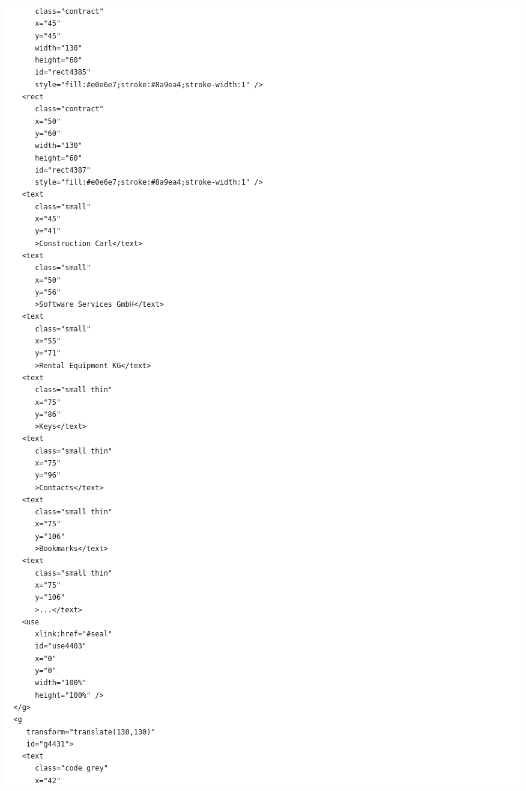            class="contract"
           x="45"
           y="45"
           width="130"
           height="60"
           id="rect4385"
           style="fill:#e0e6e7;stroke:#8a9ea4;stroke-width:1" />
        <rect
           class="contract"
           x="50"
           y="60"
           width="130"
           height="60"
           id="rect4387"
           style="fill:#e0e6e7;stroke:#8a9ea4;stroke-width:1" />
        <text
           class="small"
           x="45"
           y="41"
           >Construction Carl</text>
        <text
           class="small"
           x="50"
           y="56"
           >Software Services GmbH</text>
        <text
           class="small"
           x="55"
           y="71"
           >Rental Equipment KG</text>
        <text
           class="small thin"
           x="75"
           y="86"
           >Keys</text>
        <text
           class="small thin"
           x="75"
           y="96"
           >Contacts</text>
        <text
           class="small thin"
           x="75"
           y="106"
           >Bookmarks</text>
        <text
           class="small thin"
           x="75"
           y="106"
           >...</text>
        <use
           xlink:href="#seal"
           id="use4403"
           x="0"
           y="0"
           width="100%"
           height="100%" />
      </g>
      <g
         transform="translate(130,130)"
         id="g4431">
        <text
           class="code grey"
           x="42"